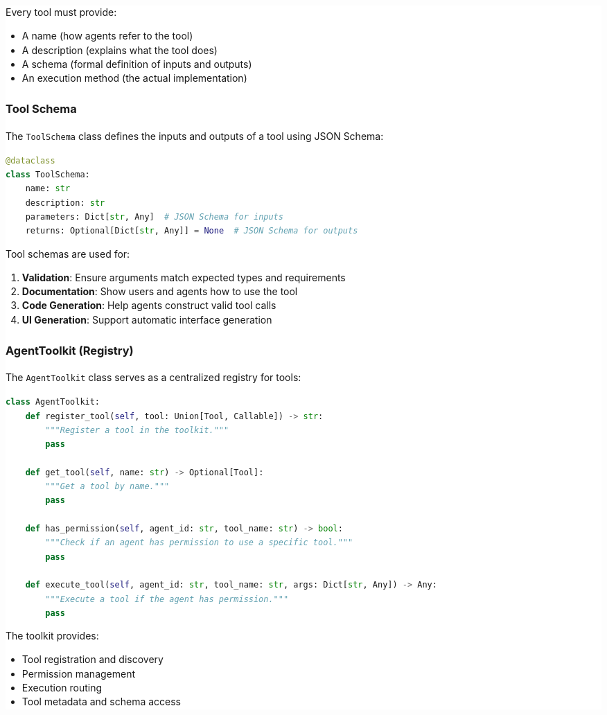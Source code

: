 Every tool must provide:

- A name (how agents refer to the tool)
- A description (explains what the tool does)
- A schema (formal definition of inputs and outputs)
- An execution method (the actual implementation)

### Tool Schema

The `ToolSchema` class defines the inputs and outputs of a tool using JSON Schema:

```python
@dataclass
class ToolSchema:
    name: str
    description: str
    parameters: Dict[str, Any]  # JSON Schema for inputs
    returns: Optional[Dict[str, Any]] = None  # JSON Schema for outputs
```

Tool schemas are used for:

1. **Validation**: Ensure arguments match expected types and requirements
2. **Documentation**: Show users and agents how to use the tool
3. **Code Generation**: Help agents construct valid tool calls
4. **UI Generation**: Support automatic interface generation

### AgentToolkit (Registry)

The `AgentToolkit` class serves as a centralized registry for tools:

```python
class AgentToolkit:
    def register_tool(self, tool: Union[Tool, Callable]) -> str:
        """Register a tool in the toolkit."""
        pass

    def get_tool(self, name: str) -> Optional[Tool]:
        """Get a tool by name."""
        pass

    def has_permission(self, agent_id: str, tool_name: str) -> bool:
        """Check if an agent has permission to use a specific tool."""
        pass

    def execute_tool(self, agent_id: str, tool_name: str, args: Dict[str, Any]) -> Any:
        """Execute a tool if the agent has permission."""
        pass
```

The toolkit provides:

- Tool registration and discovery
- Permission management
- Execution routing
- Tool metadata and schema access
